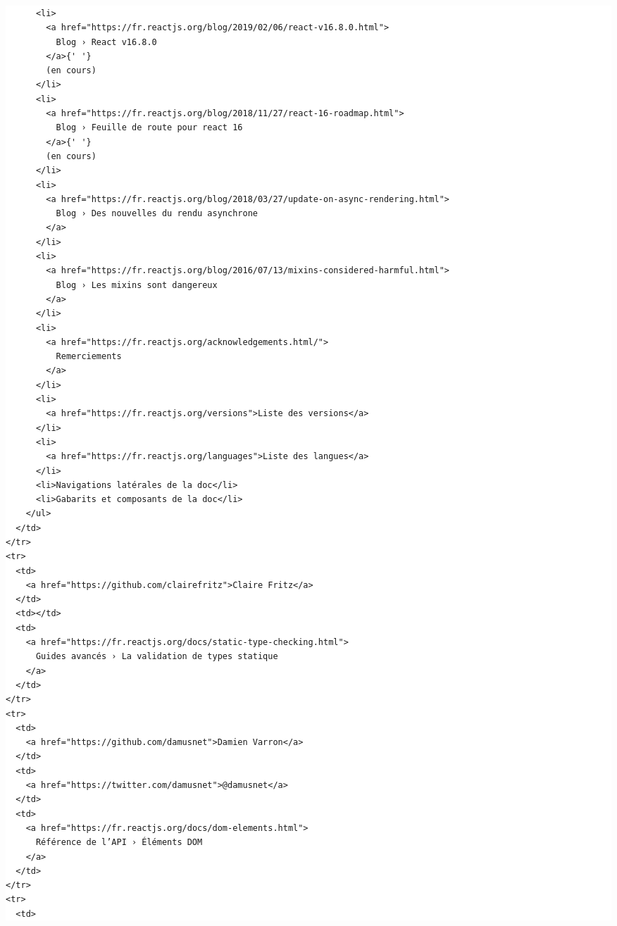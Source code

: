           <li>
            <a href="https://fr.reactjs.org/blog/2019/02/06/react-v16.8.0.html">
              Blog › React v16.8.0
            </a>{' '}
            (en cours)
          </li>
          <li>
            <a href="https://fr.reactjs.org/blog/2018/11/27/react-16-roadmap.html">
              Blog › Feuille de route pour react 16
            </a>{' '}
            (en cours)
          </li>
          <li>
            <a href="https://fr.reactjs.org/blog/2018/03/27/update-on-async-rendering.html">
              Blog › Des nouvelles du rendu asynchrone
            </a>
          </li>
          <li>
            <a href="https://fr.reactjs.org/blog/2016/07/13/mixins-considered-harmful.html">
              Blog › Les mixins sont dangereux
            </a>
          </li>
          <li>
            <a href="https://fr.reactjs.org/acknowledgements.html/">
              Remerciements
            </a>
          </li>
          <li>
            <a href="https://fr.reactjs.org/versions">Liste des versions</a>
          </li>
          <li>
            <a href="https://fr.reactjs.org/languages">Liste des langues</a>
          </li>
          <li>Navigations latérales de la doc</li>
          <li>Gabarits et composants de la doc</li>
        </ul>
      </td>
    </tr>
    <tr>
      <td>
        <a href="https://github.com/clairefritz">Claire Fritz</a>
      </td>
      <td></td>
      <td>
        <a href="https://fr.reactjs.org/docs/static-type-checking.html">
          Guides avancés › La validation de types statique
        </a>
      </td>
    </tr>
    <tr>
      <td>
        <a href="https://github.com/damusnet">Damien Varron</a>
      </td>
      <td>
        <a href="https://twitter.com/damusnet">@damusnet</a>
      </td>
      <td>
        <a href="https://fr.reactjs.org/docs/dom-elements.html">
          Référence de l’API › Éléments DOM
        </a>
      </td>
    </tr>
    <tr>
      <td>